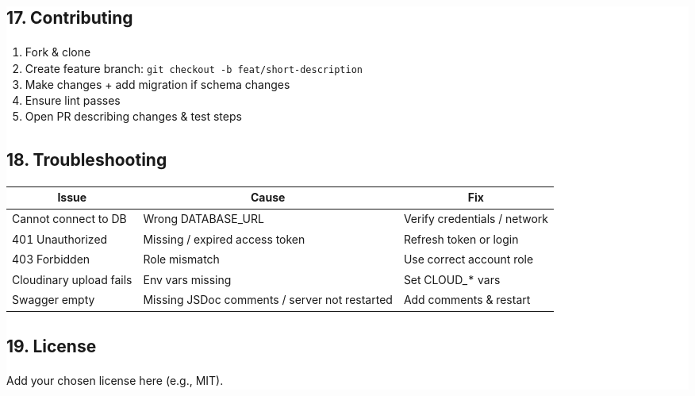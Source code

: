 ## 17. Contributing
1. Fork & clone
2. Create feature branch: `git checkout -b feat/short-description`
3. Make changes + add migration if schema changes
4. Ensure lint passes
5. Open PR describing changes & test steps

## 18. Troubleshooting
| Issue | Cause | Fix |
|-------|-------|-----|
| Cannot connect to DB | Wrong DATABASE_URL | Verify credentials / network |
| 401 Unauthorized | Missing / expired access token | Refresh token or login |
| 403 Forbidden | Role mismatch | Use correct account role |
| Cloudinary upload fails | Env vars missing | Set CLOUD_* vars |
| Swagger empty | Missing JSDoc comments / server not restarted | Add comments & restart |

## 19. License
Add your chosen license here (e.g., MIT).
